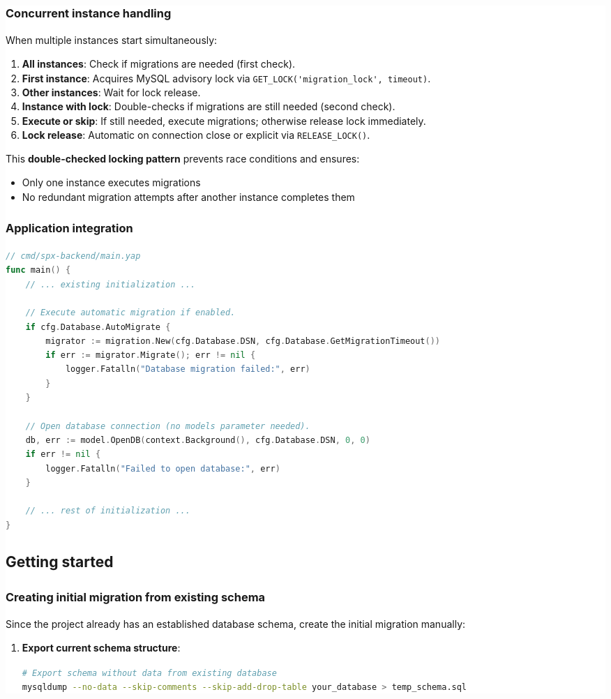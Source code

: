 ### Concurrent instance handling

When multiple instances start simultaneously:
1. **All instances**: Check if migrations are needed (first check).
2. **First instance**: Acquires MySQL advisory lock via `GET_LOCK('migration_lock', timeout)`.
3. **Other instances**: Wait for lock release.
4. **Instance with lock**: Double-checks if migrations are still needed (second check).
5. **Execute or skip**: If still needed, execute migrations; otherwise release lock immediately.
6. **Lock release**: Automatic on connection close or explicit via `RELEASE_LOCK()`.

This **double-checked locking pattern** prevents race conditions and ensures:
- Only one instance executes migrations
- No redundant migration attempts after another instance completes them

### Application integration

```go
// cmd/spx-backend/main.yap
func main() {
    // ... existing initialization ...

    // Execute automatic migration if enabled.
    if cfg.Database.AutoMigrate {
        migrator := migration.New(cfg.Database.DSN, cfg.Database.GetMigrationTimeout())
        if err := migrator.Migrate(); err != nil {
            logger.Fatalln("Database migration failed:", err)
        }
    }

    // Open database connection (no models parameter needed).
    db, err := model.OpenDB(context.Background(), cfg.Database.DSN, 0, 0)
    if err != nil {
        logger.Fatalln("Failed to open database:", err)
    }

    // ... rest of initialization ...
}
```

## Getting started

### Creating initial migration from existing schema

Since the project already has an established database schema, create the initial migration manually:

1. **Export current schema structure**:

   ```bash
   # Export schema without data from existing database
   mysqldump --no-data --skip-comments --skip-add-drop-table your_database > temp_schema.sql
   ```
